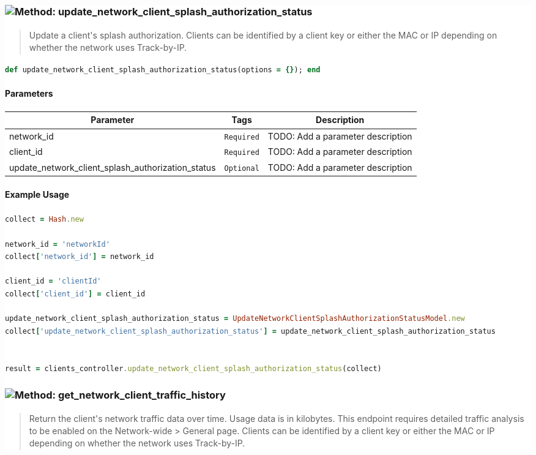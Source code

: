 
### <a name="update_network_client_splash_authorization_status"></a>![Method: ](https://apidocs.io/img/method.png ".ClientsController.update_network_client_splash_authorization_status") update_network_client_splash_authorization_status

> Update a client's splash authorization. Clients can be identified by a client key or either the MAC or IP depending on whether the network uses Track-by-IP.


```ruby
def update_network_client_splash_authorization_status(options = {}); end
```

#### Parameters

| Parameter | Tags | Description |
|-----------|------|-------------|
| network_id |  ``` Required ```  | TODO: Add a parameter description |
| client_id |  ``` Required ```  | TODO: Add a parameter description |
| update_network_client_splash_authorization_status |  ``` Optional ```  | TODO: Add a parameter description |


#### Example Usage

```ruby
collect = Hash.new

network_id = 'networkId'
collect['network_id'] = network_id

client_id = 'clientId'
collect['client_id'] = client_id

update_network_client_splash_authorization_status = UpdateNetworkClientSplashAuthorizationStatusModel.new
collect['update_network_client_splash_authorization_status'] = update_network_client_splash_authorization_status


result = clients_controller.update_network_client_splash_authorization_status(collect)

```


### <a name="get_network_client_traffic_history"></a>![Method: ](https://apidocs.io/img/method.png ".ClientsController.get_network_client_traffic_history") get_network_client_traffic_history

> Return the client's network traffic data over time. Usage data is in kilobytes. This endpoint requires detailed traffic analysis to be enabled on the Network-wide > General page. Clients can be identified by a client key or either the MAC or IP depending on whether the network uses Track-by-IP.
